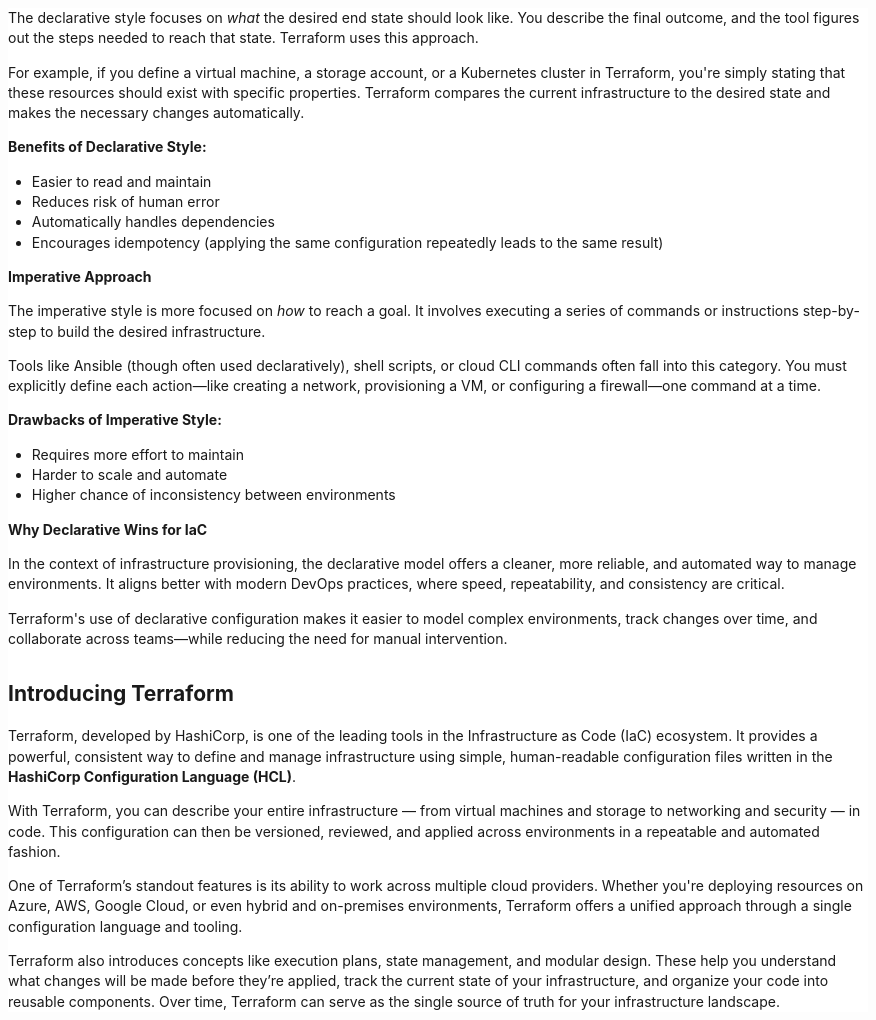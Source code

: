 The declarative style focuses on *what* the desired end state should look like. You describe the final outcome, and the tool figures out the steps needed to reach that state. Terraform uses this approach.

For example, if you define a virtual machine, a storage account, or a Kubernetes cluster in Terraform, you're simply stating that these resources should exist with specific properties. Terraform compares the current infrastructure to the desired state and makes the necessary changes automatically.

**Benefits of Declarative Style:**

* Easier to read and maintain
* Reduces risk of human error
* Automatically handles dependencies
* Encourages idempotency (applying the same configuration repeatedly leads to the same result)

**Imperative Approach**

The imperative style is more focused on *how* to reach a goal. It involves executing a series of commands or instructions step-by-step to build the desired infrastructure.

Tools like Ansible (though often used declaratively), shell scripts, or cloud CLI commands often fall into this category. You must explicitly define each action—like creating a network, provisioning a VM, or configuring a firewall—one command at a time.

**Drawbacks of Imperative Style:**

* Requires more effort to maintain
* Harder to scale and automate
* Higher chance of inconsistency between environments

**Why Declarative Wins for IaC**

In the context of infrastructure provisioning, the declarative model offers a cleaner, more reliable, and automated way to manage environments. It aligns better with modern DevOps practices, where speed, repeatability, and consistency are critical.

Terraform's use of declarative configuration makes it easier to model complex environments, track changes over time, and collaborate across teams—while reducing the need for manual intervention.


## Introducing Terraform

Terraform, developed by HashiCorp, is one of the leading tools in the Infrastructure as Code (IaC) ecosystem. It provides a powerful, consistent way to define and manage infrastructure using simple, human-readable configuration files written in the **HashiCorp Configuration Language (HCL)**.

With Terraform, you can describe your entire infrastructure — from virtual machines and storage to networking and security — in code. This configuration can then be versioned, reviewed, and applied across environments in a repeatable and automated fashion.

One of Terraform’s standout features is its ability to work across multiple cloud providers. Whether you're deploying resources on Azure, AWS, Google Cloud, or even hybrid and on-premises environments, Terraform offers a unified approach through a single configuration language and tooling.

Terraform also introduces concepts like execution plans, state management, and modular design. These help you understand what changes will be made before they’re applied, track the current state of your infrastructure, and organize your code into reusable components. Over time, Terraform can serve as the single source of truth for your infrastructure landscape.
